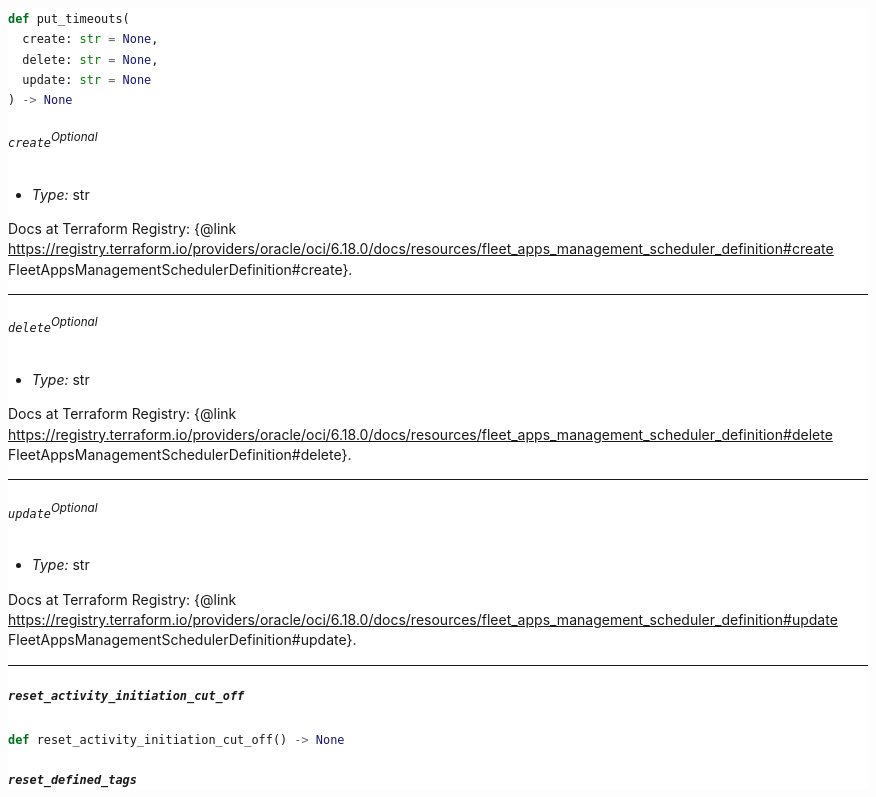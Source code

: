 ```python
def put_timeouts(
  create: str = None,
  delete: str = None,
  update: str = None
) -> None
```

###### `create`<sup>Optional</sup> <a name="create" id="rhizo-co-terraform-provider-oci.fleetAppsManagementSchedulerDefinition.FleetAppsManagementSchedulerDefinition.putTimeouts.parameter.create"></a>

- *Type:* str

Docs at Terraform Registry: {@link https://registry.terraform.io/providers/oracle/oci/6.18.0/docs/resources/fleet_apps_management_scheduler_definition#create FleetAppsManagementSchedulerDefinition#create}.

---

###### `delete`<sup>Optional</sup> <a name="delete" id="rhizo-co-terraform-provider-oci.fleetAppsManagementSchedulerDefinition.FleetAppsManagementSchedulerDefinition.putTimeouts.parameter.delete"></a>

- *Type:* str

Docs at Terraform Registry: {@link https://registry.terraform.io/providers/oracle/oci/6.18.0/docs/resources/fleet_apps_management_scheduler_definition#delete FleetAppsManagementSchedulerDefinition#delete}.

---

###### `update`<sup>Optional</sup> <a name="update" id="rhizo-co-terraform-provider-oci.fleetAppsManagementSchedulerDefinition.FleetAppsManagementSchedulerDefinition.putTimeouts.parameter.update"></a>

- *Type:* str

Docs at Terraform Registry: {@link https://registry.terraform.io/providers/oracle/oci/6.18.0/docs/resources/fleet_apps_management_scheduler_definition#update FleetAppsManagementSchedulerDefinition#update}.

---

##### `reset_activity_initiation_cut_off` <a name="reset_activity_initiation_cut_off" id="rhizo-co-terraform-provider-oci.fleetAppsManagementSchedulerDefinition.FleetAppsManagementSchedulerDefinition.resetActivityInitiationCutOff"></a>

```python
def reset_activity_initiation_cut_off() -> None
```

##### `reset_defined_tags` <a name="reset_defined_tags" id="rhizo-co-terraform-provider-oci.fleetAppsManagementSchedulerDefinition.FleetAppsManagementSchedulerDefinition.resetDefinedTags"></a>
